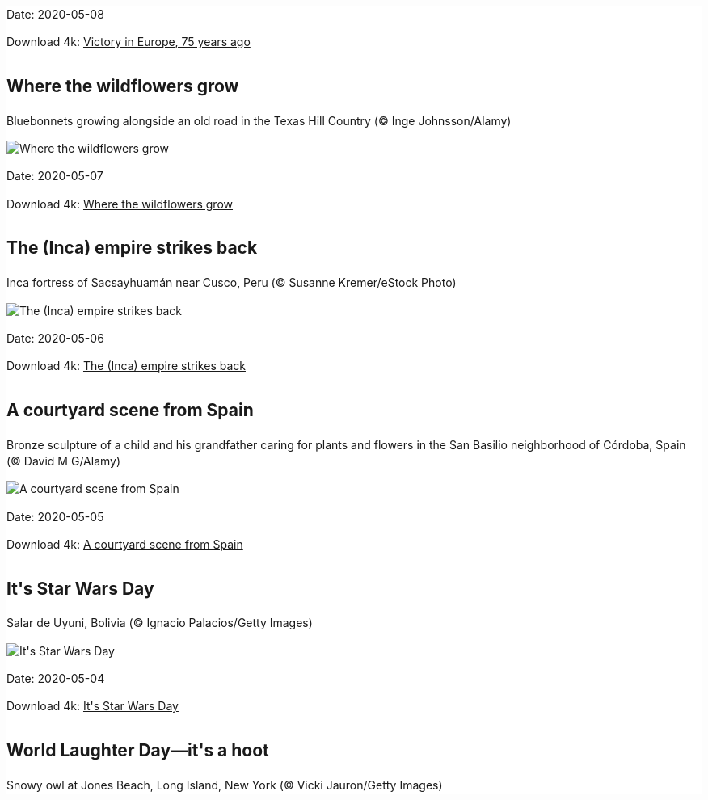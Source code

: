 Date: 2020-05-08

Download 4k: [Victory in Europe, 75 years ago](https://bing.com/th?id=OHR.ChampsVEDay_EN-US3938798120_UHD.jpg&rf=LaDigue_UHD.jpg&pid=hp&w=3840&h=2160)

## Where the wildflowers grow

Bluebonnets growing alongside an old road in the Texas Hill Country (© Inge Johnsson/Alamy)

![Where the wildflowers grow](https://bing.com/th?id=OHR.WildflowerWeek_EN-US0188713175_UHD.jpg&rf=LaDigue_UHD.jpg&pid=hp&w=1024&h=576)

Date: 2020-05-07

Download 4k: [Where the wildflowers grow](https://bing.com/th?id=OHR.WildflowerWeek_EN-US0188713175_UHD.jpg&rf=LaDigue_UHD.jpg&pid=hp&w=3840&h=2160)

## The (Inca) empire strikes back

Inca fortress of Sacsayhuamán near Cusco, Peru (© Susanne Kremer/eStock Photo)

![The (Inca) empire strikes back](https://bing.com/th?id=OHR.SiegeofCusco_EN-US6660036620_UHD.jpg&rf=LaDigue_UHD.jpg&pid=hp&w=1024&h=576)

Date: 2020-05-06

Download 4k: [The (Inca) empire strikes back](https://bing.com/th?id=OHR.SiegeofCusco_EN-US6660036620_UHD.jpg&rf=LaDigue_UHD.jpg&pid=hp&w=3840&h=2160)

## A courtyard scene from Spain

Bronze sculpture of a child and his grandfather caring for plants and flowers in the San Basilio neighborhood of Córdoba, Spain (© David M G/Alamy)

![A courtyard scene from Spain](https://bing.com/th?id=OHR.CordovanCourts_EN-US4311661710_UHD.jpg&rf=LaDigue_UHD.jpg&pid=hp&w=1024&h=576)

Date: 2020-05-05

Download 4k: [A courtyard scene from Spain](https://bing.com/th?id=OHR.CordovanCourts_EN-US4311661710_UHD.jpg&rf=LaDigue_UHD.jpg&pid=hp&w=3840&h=2160)

## It's Star Wars Day

Salar de Uyuni, Bolivia (© Ignacio Palacios/Getty Images)

![It's Star Wars Day](https://bing.com/th?id=OHR.LastJedi_EN-US6415775481_UHD.jpg&rf=LaDigue_UHD.jpg&pid=hp&w=1024&h=576)

Date: 2020-05-04

Download 4k: [It's Star Wars Day](https://bing.com/th?id=OHR.LastJedi_EN-US6415775481_UHD.jpg&rf=LaDigue_UHD.jpg&pid=hp&w=3840&h=2160)

## World Laughter Day—it's a hoot

Snowy owl at Jones Beach, Long Island, New York (© Vicki Jauron/Getty Images)
